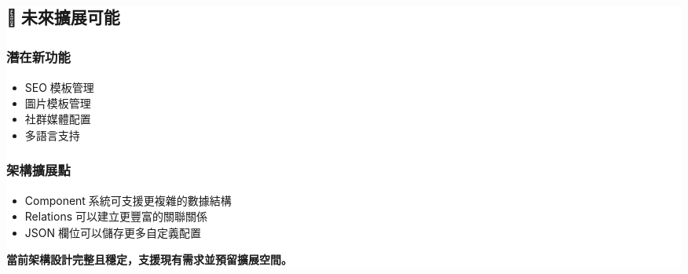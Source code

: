 ## 🚀 **未來擴展可能**

### **潛在新功能**
- SEO 模板管理
- 圖片模板管理
- 社群媒體配置
- 多語言支持

### **架構擴展點**
- Component 系統可支援更複雜的數據結構
- Relations 可以建立更豐富的關聯關係
- JSON 欄位可以儲存更多自定義配置

**當前架構設計完整且穩定，支援現有需求並預留擴展空間。** 